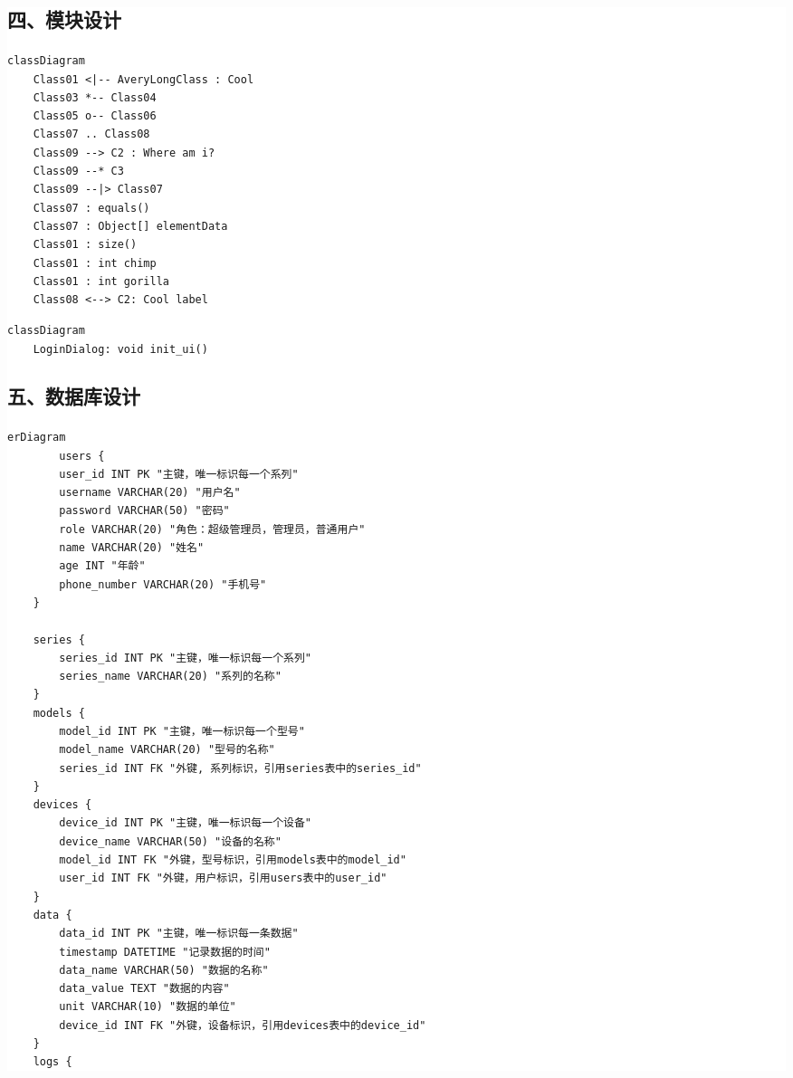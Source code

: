 

## 四、模块设计

```mermaid
classDiagram
    Class01 <|-- AveryLongClass : Cool
    Class03 *-- Class04
    Class05 o-- Class06
    Class07 .. Class08
    Class09 --> C2 : Where am i?
    Class09 --* C3
    Class09 --|> Class07
    Class07 : equals()
    Class07 : Object[] elementData
    Class01 : size()
    Class01 : int chimp
    Class01 : int gorilla
    Class08 <--> C2: Cool label
```

```mermaid
classDiagram
    LoginDialog: void init_ui()
```



## 五、数据库设计

```mermaid
erDiagram
		users {
        user_id INT PK "主键，唯一标识每一个系列"
        username VARCHAR(20) "用户名"
        password VARCHAR(50) "密码"
        role VARCHAR(20) "角色：超级管理员，管理员，普通用户"
        name VARCHAR(20) "姓名"
        age INT "年龄"
        phone_number VARCHAR(20) "手机号"
    }
    
    series {
        series_id INT PK "主键，唯一标识每一个系列"
        series_name VARCHAR(20) "系列的名称"
    }
    models {
        model_id INT PK "主键，唯一标识每一个型号"
        model_name VARCHAR(20) "型号的名称"
        series_id INT FK "外键, 系列标识，引用series表中的series_id"
    }
    devices {
        device_id INT PK "主键，唯一标识每一个设备"
        device_name VARCHAR(50) "设备的名称"
        model_id INT FK "外键，型号标识，引用models表中的model_id"
        user_id INT FK "外键，用户标识，引用users表中的user_id"
    }
    data {
        data_id INT PK "主键，唯一标识每一条数据"
        timestamp DATETIME "记录数据的时间"
        data_name VARCHAR(50) "数据的名称"
        data_value TEXT "数据的内容"
        unit VARCHAR(10) "数据的单位"
        device_id INT FK "外键，设备标识，引用devices表中的device_id"
    }
    logs {
```